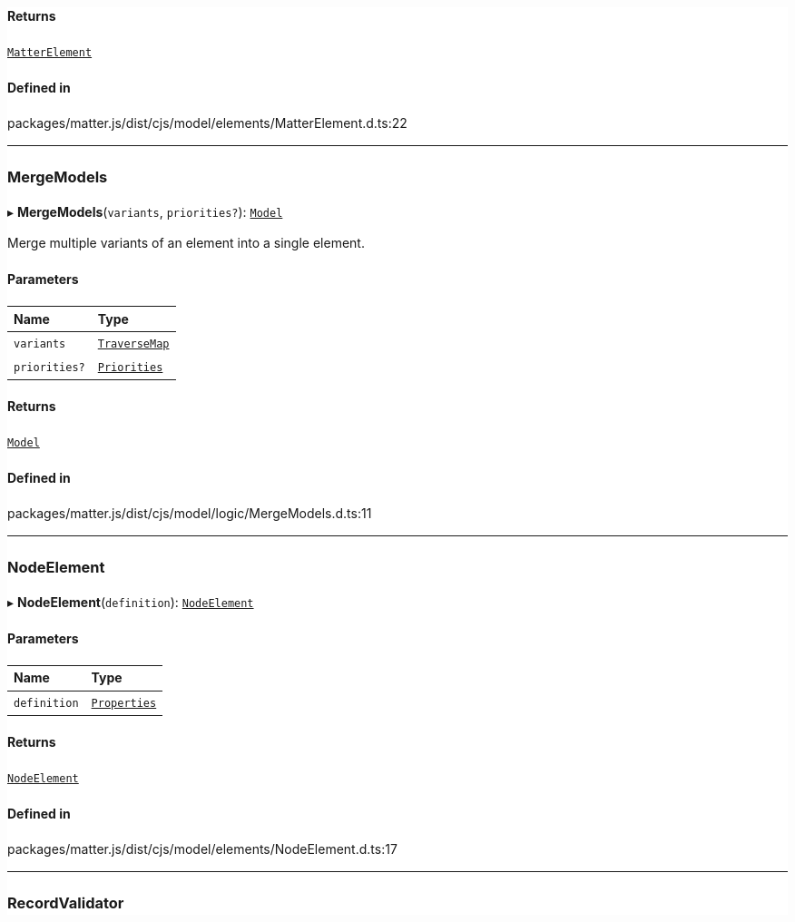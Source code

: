 #### Returns

[`MatterElement`](exports_model.md#matterelement)

#### Defined in

packages/matter.js/dist/cjs/model/elements/MatterElement.d.ts:22

___

### MergeModels

▸ **MergeModels**(`variants`, `priorities?`): [`Model`](../classes/exports_model.Model-1.md)

Merge multiple variants of an element into a single element.

#### Parameters

| Name | Type |
| :------ | :------ |
| `variants` | [`TraverseMap`](exports_model.md#traversemap) |
| `priorities?` | [`Priorities`](exports_model.MergeModels.md#priorities) |

#### Returns

[`Model`](../classes/exports_model.Model-1.md)

#### Defined in

packages/matter.js/dist/cjs/model/logic/MergeModels.d.ts:11

___

### NodeElement

▸ **NodeElement**(`definition`): [`NodeElement`](exports_model.md#nodeelement)

#### Parameters

| Name | Type |
| :------ | :------ |
| `definition` | [`Properties`](exports_model.NodeElement.md#properties) |

#### Returns

[`NodeElement`](exports_model.md#nodeelement)

#### Defined in

packages/matter.js/dist/cjs/model/elements/NodeElement.d.ts:17

___

### RecordValidator
